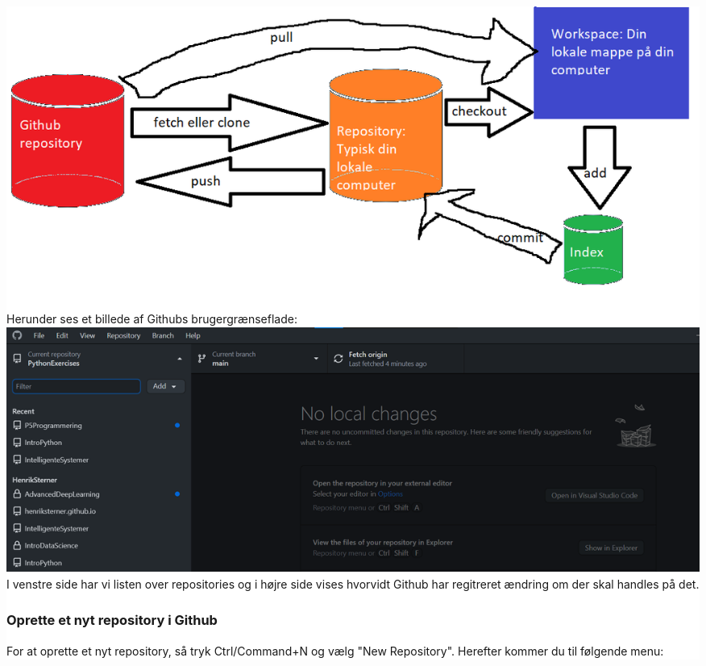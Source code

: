 ![Github og git - et overblik](../kap18/images/gitcommandillustrated.png)


Herunder ses et billede af Githubs brugergrænseflade:
![Github brugergrænseflade](../kap18/images/githuboverblik.png)
I venstre side har vi listen over repositories og i højre side vises hvorvidt Github har regitreret ændring om der skal handles på det. 

### Oprette et nyt repository i Github
For at oprette et nyt repository, så tryk Ctrl/Command+N og vælg "New Repository". Herefter kommer du til følgende menu: 